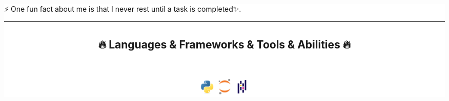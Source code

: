   <tr align='center'>
      <td>
      ⚡ One fun fact about me is that I never rest until a task is completed✨.
      </td>
  </tr>
  
</table>

<br/>

</p>
<hr>
<h2 align="center">🔥 Languages & Frameworks & Tools & Abilities 🔥</h2>
<br>
<p align="center">
  <img title="Python" height="30" src="Python.svg">
  <img title="Jupyter" height="30" src="Jupyter.svg">
  <img title="Pandas" height="30" src="Pandas.svg">
